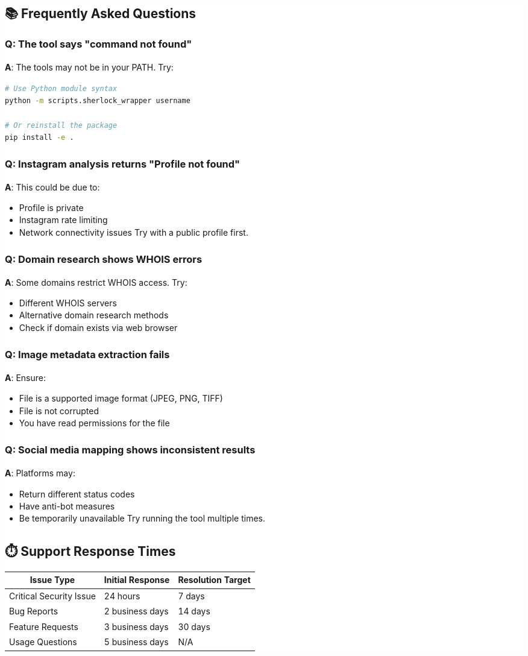 ## 📚 Frequently Asked Questions

### Q: The tool says "command not found"
**A**: The tools may not be in your PATH. Try:
```bash
# Use Python module syntax
python -m scripts.sherlock_wrapper username

# Or reinstall the package
pip install -e .
```

### Q: Instagram analysis returns "Profile not found"
**A**: This could be due to:
- Profile is private
- Instagram rate limiting
- Network connectivity issues
Try with a public profile first.

### Q: Domain research shows WHOIS errors
**A**: Some domains restrict WHOIS access. Try:
- Different WHOIS servers
- Alternative domain research methods
- Check if domain exists via web browser

### Q: Image metadata extraction fails
**A**: Ensure:
- File is a supported image format (JPEG, PNG, TIFF)
- File is not corrupted
- You have read permissions for the file

### Q: Social media mapping shows inconsistent results
**A**: Platforms may:
- Return different status codes
- Have anti-bot measures
- Be temporarily unavailable
Try running the tool multiple times.

## ⏱️ Support Response Times

| Issue Type | Initial Response | Resolution Target |
|------------|------------------|-------------------|
| Critical Security Issue | 24 hours | 7 days |
| Bug Reports | 2 business days | 14 days |
| Feature Requests | 3 business days | 30 days |
| Usage Questions | 5 business days | N/A |
